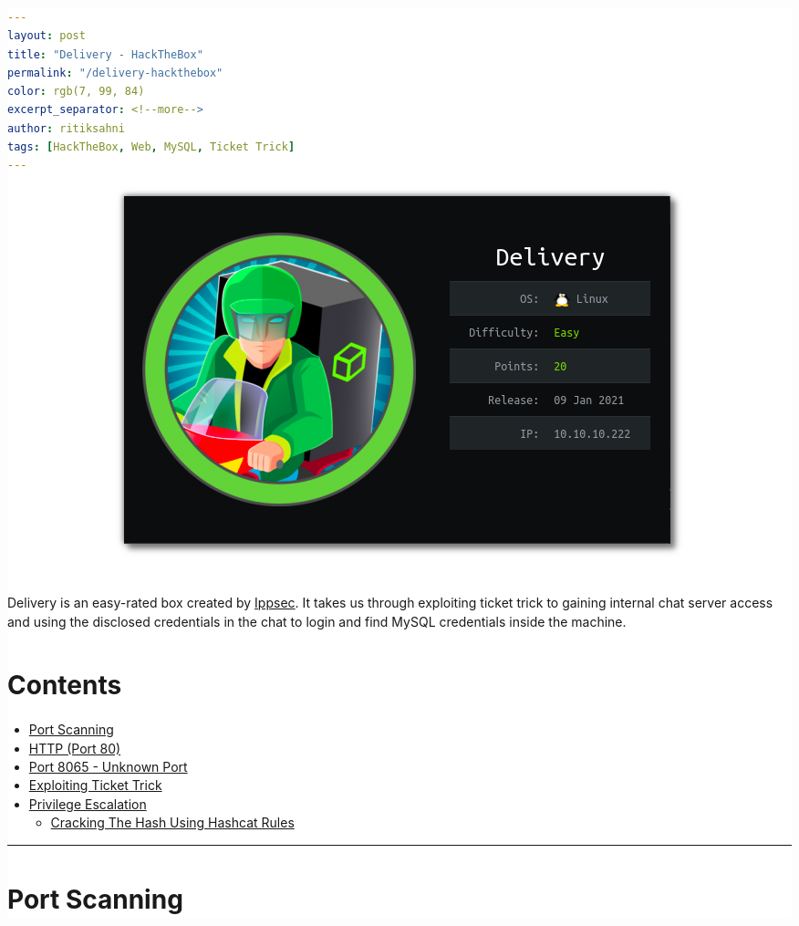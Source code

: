 ```yaml
---
layout: post
title: "Delivery - HackTheBox"
permalink: "/delivery-hackthebox"
color: rgb(7, 99, 84)
excerpt_separator: <!--more-->
author: ritiksahni
tags: [HackTheBox, Web, MySQL, Ticket Trick]
---
```


<center><img src="assets/img/posts/delivery-htb/blog_banner.png" alt="Delivery - Box Info"></center><br>

Delivery is an easy-rated box created by [Ippsec](https://www.youtube.com/channel/UCa6eh7gCkpPo5XXUDfygQQA). It takes us through exploiting ticket trick to gaining internal chat server access and using the disclosed credentials in the chat to login and find MySQL credentials inside the machine.



# Contents <a name="top">
* [Port Scanning](#port-scan)
* [HTTP (Port 80)](#http)
* [Port 8065 - Unknown Port](#8065)
* [Exploiting Ticket Trick](#tt)
* [Privilege Escalation](#privesc)
    * [Cracking The Hash Using Hashcat Rules](#rules)

---

# Port Scanning <a name="port-scan">
